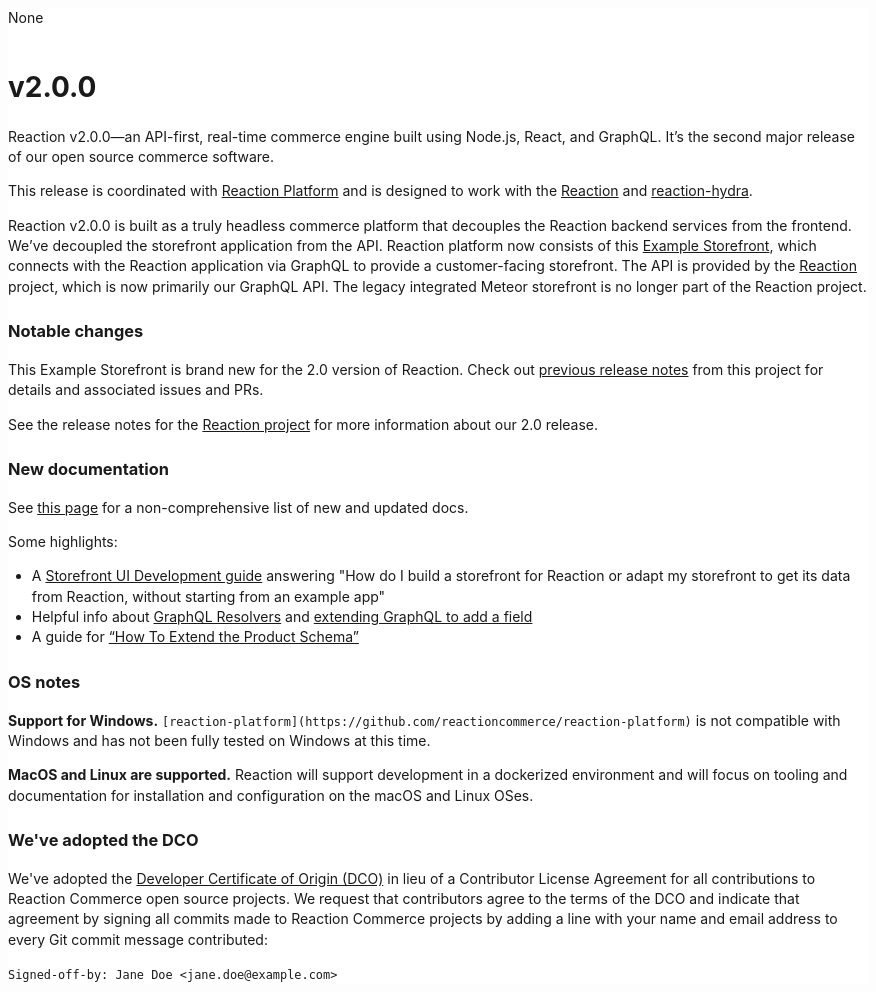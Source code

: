 None

# v2.0.0

Reaction v2.0.0—an API-first, real-time commerce engine built using Node.js, React, and GraphQL. It’s the second major release of our open source commerce software.

This release is coordinated with [Reaction Platform](https://github.com/reactioncommerce/reaction-platform) and is designed to work with the [Reaction](https://github.com/reactioncommerce/reaction) and [reaction-hydra](https://github.com/reactioncommerce/reaction-hydra).

Reaction v2.0.0 is built as a truly headless commerce platform that decouples the Reaction backend services from the frontend. We’ve decoupled the storefront application from the API. Reaction platform now consists of this [Example Storefront](https://github.com/reactioncommerce/example-storefront), which connects with the Reaction application via GraphQL to provide a customer-facing storefront. The API is provided by the [Reaction](https://github.com/reactioncommerce/reaction) project, which is now primarily our GraphQL API. The legacy integrated Meteor storefront is no longer part of the Reaction project.

### Notable changes
This Example Storefront is brand new for the 2.0 version of Reaction. Check out [previous release notes](https://github.com/reactioncommerce/example-storefront/releases) from this project for details and associated issues and PRs.

See the release notes for the [Reaction project](https://github.com/reactioncommerce/reaction/releases) for more information about our 2.0 release.

### New documentation
See [this page](https://github.com/reactioncommerce/reaction-docs/releases/tag/v2.0.0) for a non-comprehensive list of new and updated docs.

Some highlights:
- A [Storefront UI Development guide](https://docs.reactioncommerce.com/docs/next/storefront-intro) answering "How do I build a storefront for Reaction or adapt my storefront to get its data from Reaction, without starting from an example app"
- Helpful info about [GraphQL Resolvers](https://docs.reactioncommerce.com/docs/graphql-resolvers-file-structure) and [extending GraphQL to add a field](https://docs.reactioncommerce.com/docs/how-to-extend-graphql-to-add-field)
- A guide for [“How To Extend the Product Schema”](https://docs.reactioncommerce.com/docs/how-to-extend-product)


### OS notes
**Support for Windows.**
`[reaction-platform](https://github.com/reactioncommerce/reaction-platform)` is not compatible with Windows and has not been fully tested on Windows at this time.

**MacOS and Linux are supported.**
Reaction will support development in a dockerized environment and will focus on tooling and documentation for installation and configuration on the macOS and Linux OSes.

### We've adopted the DCO
We've adopted the [Developer Certificate of Origin (DCO)](https://developercertificate.org/) in lieu of a Contributor License Agreement for all contributions to Reaction Commerce open source projects. We request that contributors agree to the terms of the DCO and indicate that agreement by signing all commits made to Reaction Commerce projects by adding a line with your name and email address to every Git commit message contributed:
```
Signed-off-by: Jane Doe <jane.doe@example.com>
```
